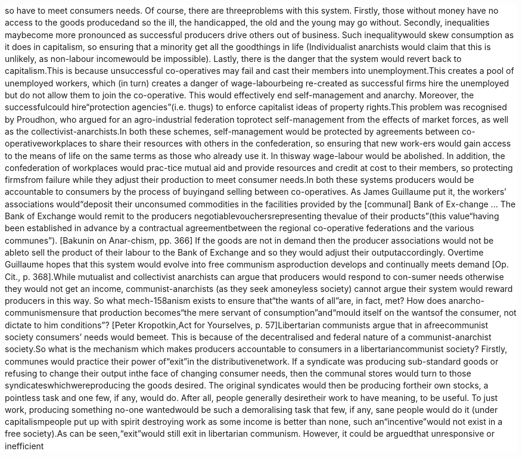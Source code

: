 so have to meet consumers needs. Of course, there are threeproblems with
this system. Firstly, those without money have no access to the goods
producedand so the ill, the handicapped, the old and the young may go
without. Secondly, inequalities maybecome more pronounced as successful
producers drive others out of business. Such inequalitywould skew
consumption as it does in capitalism, so ensuring that a minority get
all the goodthings in life (Individualist anarchists would claim that
this is unlikely, as non-labour incomewould be impossible). Lastly,
there is the danger that the system would revert back to capitalism.This
is because unsuccessful co-operatives may fail and cast their members
into unemployment.This creates a pool of unemployed workers, which (in
turn) creates a danger of wage-labourbeing re-created as successful
firms hire the unemployed but do not allow them to join the
co-operative. This would effectively end self-management and anarchy.
Moreover, the successfulcould hire“protection agencies”(i.e. thugs) to
enforce capitalist ideas of property rights.This problem was recognised
by Proudhon, who argued for an agro-industrial federation toprotect
self-management from the effects of market forces, as well as the
collectivist-anarchists.In both these schemes, self-management would be
protected by agreements between co-operativeworkplaces to share their
resources with others in the confederation, so ensuring that new
work-ers would gain access to the means of life on the same terms as
those who already use it. In thisway wage-labour would be abolished. In
addition, the confederation of workplaces would prac-tice mutual aid and
provide resources and credit at cost to their members, so protecting
firmsfrom failure while they adjust their production to meet consumer
needs.In both these systems producers would be accountable to consumers
by the process of buyingand selling between co-operatives. As James
Guillaume put it, the workers’ associations would“deposit their
unconsumed commodities in the facilities provided by the \[communal\]
Bank of Ex-change ... The Bank of Exchange would remit to the producers
negotiablevouchersrepresenting thevalue of their products”(this
value“having been established in advance by a contractual
agreementbetween the regional co-operative federations and the various
communes”). \[Bakunin on Anar-chism, pp. 366\] If the goods are not in
demand then the producer associations would not be ableto sell the
product of their labour to the Bank of Exchange and so they would adjust
their outputaccordingly. Overtime Guillaume hopes that this system would
evolve into free communism asproduction develops and continually meets
demand \[Op. Cit., p. 368\].While mutualist and collectivist anarchists
can argue that producers would respond to con-sumer needs otherwise they
would not get an income, communist-anarchists (as they seek amoneyless
society) cannot argue their system would reward producers in this way.
So what mech-158anism exists to ensure that“the wants of all”are, in
fact, met? How does anarcho-communismensure that production becomes“the
mere servant of consumption”and“mould itself on the wantsof the
consumer, not dictate to him conditions”? \[Peter Kropotkin,Act for
Yourselves, p. 57\]Libertarian communists argue that in afreecommunist
society consumers’ needs would bemeet. This is because of the
decentralised and federal nature of a communist-anarchist society.So
what is the mechanism which makes producers accountable to consumers in
a libertariancommunist society? Firstly, communes would practice their
power of“exit”in the distributivenetwork. If a syndicate was producing
sub-standard goods or refusing to change their output inthe face of
changing consumer needs, then the communal stores would turn to those
syndicateswhichwereproducing the goods desired. The original syndicates
would then be producing fortheir own stocks, a pointless task and one
few, if any, would do. After all, people generally desiretheir work to
have meaning, to be useful. To just work, producing something no-one
wantedwould be such a demoralising task that few, if any, sane people
would do it (under capitalismpeople put up with spirit destroying work
as some income is better than none, such an“incentive”would not exist in
a free society).As can be seen,“exit”would still exit in libertarian
communism. However, it could be arguedthat unresponsive or inefficient